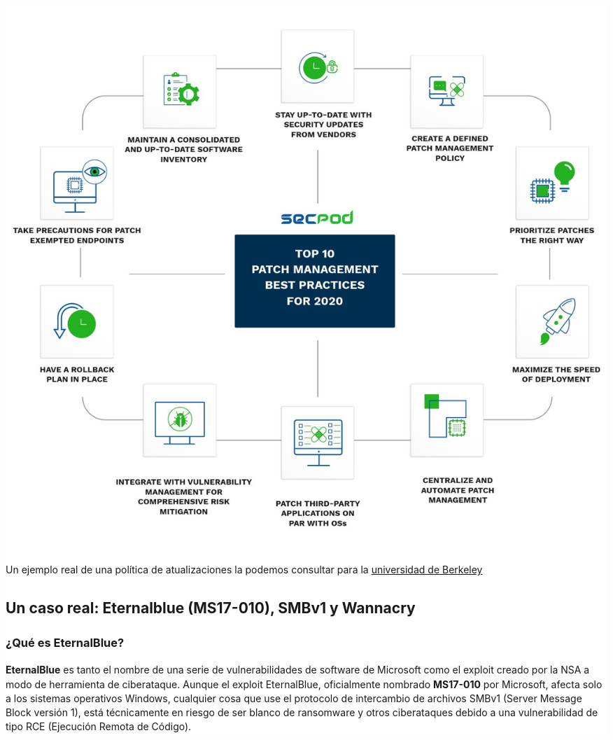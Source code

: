 ![](./img/Top-10-PM-Best-Practices-2020.jpg)


Un ejemplo real de una política de atualizaciones la podemos consultar para la [universidad de Berkeley](https://security.berkeley.edu/MSSND/patching-and-updates-guidelines)

## Un caso real: Eternalblue (MS17-010), SMBv1 y Wannacry

### ¿Qué es EternalBlue?

**EternalBlue** es tanto el nombre de una serie de vulnerabilidades de software de Microsoft como el exploit creado por la NSA a modo de herramienta de ciberataque. Aunque el exploit EternalBlue, oficialmente nombrado **MS17-010** por Microsoft, afecta solo a los sistemas operativos Windows, cualquier cosa que use el protocolo de intercambio de archivos SMBv1 (Server Message Block versión 1), está técnicamente en riesgo de ser blanco de ransomware y otros ciberataques debido a una vulnerabilidad de tipo RCE (Ejecución Remota de Código).
